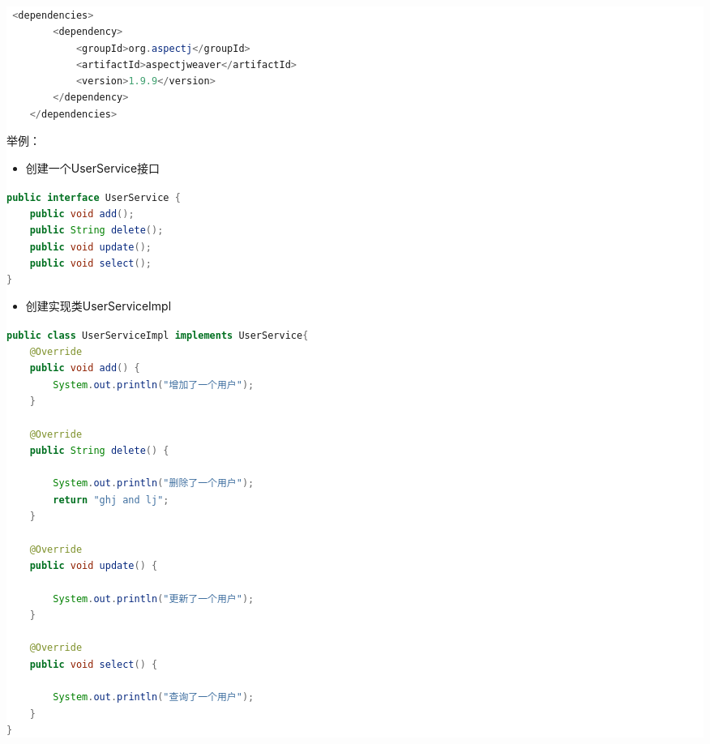 ```java
 <dependencies>
        <dependency>
            <groupId>org.aspectj</groupId>
            <artifactId>aspectjweaver</artifactId>
            <version>1.9.9</version>
        </dependency>
    </dependencies>
```



举例：

- 创建一个UserService接口

```java
public interface UserService {
    public void add();
    public String delete();
    public void update();
    public void select();
}
```

- 创建实现类UserServiceImpl

```java
public class UserServiceImpl implements UserService{
    @Override
    public void add() {
        System.out.println("增加了一个用户");
    }

    @Override
    public String delete() {

        System.out.println("删除了一个用户");
        return "ghj and lj";
    }

    @Override
    public void update() {

        System.out.println("更新了一个用户");
    }

    @Override
    public void select() {

        System.out.println("查询了一个用户");
    }
}

```
